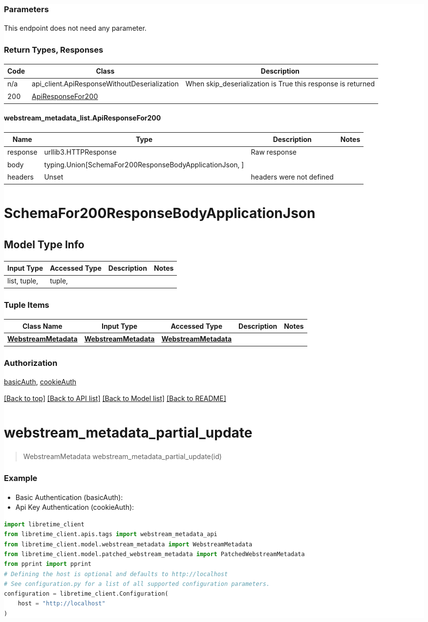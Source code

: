 ### Parameters
This endpoint does not need any parameter.

### Return Types, Responses

Code | Class | Description
------------- | ------------- | -------------
n/a | api_client.ApiResponseWithoutDeserialization | When skip_deserialization is True this response is returned
200 | [ApiResponseFor200](#webstream_metadata_list.ApiResponseFor200) | 

#### webstream_metadata_list.ApiResponseFor200
Name | Type | Description  | Notes
------------- | ------------- | ------------- | -------------
response | urllib3.HTTPResponse | Raw response |
body | typing.Union[SchemaFor200ResponseBodyApplicationJson, ] |  |
headers | Unset | headers were not defined |

# SchemaFor200ResponseBodyApplicationJson

## Model Type Info
Input Type | Accessed Type | Description | Notes
------------ | ------------- | ------------- | -------------
list, tuple,  | tuple,  |  | 

### Tuple Items
Class Name | Input Type | Accessed Type | Description | Notes
------------- | ------------- | ------------- | ------------- | -------------
[**WebstreamMetadata**]({{complexTypePrefix}}WebstreamMetadata.md) | [**WebstreamMetadata**]({{complexTypePrefix}}WebstreamMetadata.md) | [**WebstreamMetadata**]({{complexTypePrefix}}WebstreamMetadata.md) |  | 

### Authorization

[basicAuth](../../../README.md#basicAuth), [cookieAuth](../../../README.md#cookieAuth)

[[Back to top]](#__pageTop) [[Back to API list]](../../../README.md#documentation-for-api-endpoints) [[Back to Model list]](../../../README.md#documentation-for-models) [[Back to README]](../../../README.md)

# **webstream_metadata_partial_update**
<a id="webstream_metadata_partial_update"></a>
> WebstreamMetadata webstream_metadata_partial_update(id)



### Example

* Basic Authentication (basicAuth):
* Api Key Authentication (cookieAuth):
```python
import libretime_client
from libretime_client.apis.tags import webstream_metadata_api
from libretime_client.model.webstream_metadata import WebstreamMetadata
from libretime_client.model.patched_webstream_metadata import PatchedWebstreamMetadata
from pprint import pprint
# Defining the host is optional and defaults to http://localhost
# See configuration.py for a list of all supported configuration parameters.
configuration = libretime_client.Configuration(
    host = "http://localhost"
)

```